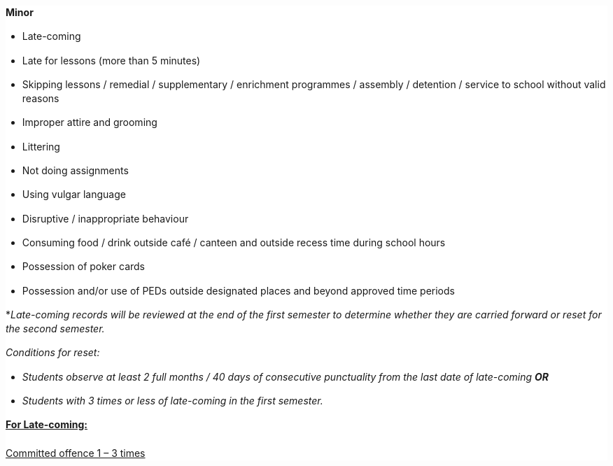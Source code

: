<td rowspan="1" colspan="1">
<p><strong>Minor</strong>
</p>
</td>
<td rowspan="1" colspan="1">
<ul data-tight="true" class="tight">
<li>
<p>Late-coming</p>
</li>
<li>
<p>Late for lessons (more than 5 minutes)</p>
</li>
<li>
<p>Skipping lessons / remedial / supplementary / enrichment programmes /
assembly / detention / service to school without valid reasons</p>
</li>
<li>
<p>Improper attire and grooming</p>
</li>
<li>
<p>Littering</p>
</li>
<li>
<p>Not doing assignments</p>
</li>
<li>
<p>Using vulgar language</p>
</li>
<li>
<p>Disruptive / inappropriate behaviour</p>
</li>
<li>
<p>Consuming food / drink outside café / canteen and outside recess time
during school hours</p>
</li>
<li>
<p>Possession of poker cards</p>
</li>
<li>
<p>Possession and/or use of PEDs outside designated places and beyond approved
time periods</p>
</li>
</ul>
<p>*<em>Late-coming records will be reviewed at the end of the first semester to determine whether they are carried forward or reset for the second semester.</em>
</p>
<p><em>Conditions for reset:</em>
</p>
<ul data-tight="true" class="tight">
<li>
<p><em>Students observe at least 2 full months / 40 days of consecutive punctuality from the last date of late-coming&nbsp;</em><strong><em>OR</em></strong>
</p>
</li>
<li>
<p><em>Students with 3 times or less of late-coming in the first semester.</em>
</p>
</li>
</ul>
</td>
<td rowspan="1" colspan="1">
<p><strong><u>For Late-coming:<br></u></strong><u><br>Committed offence 1 – 3 times</u>
<br>
</p>